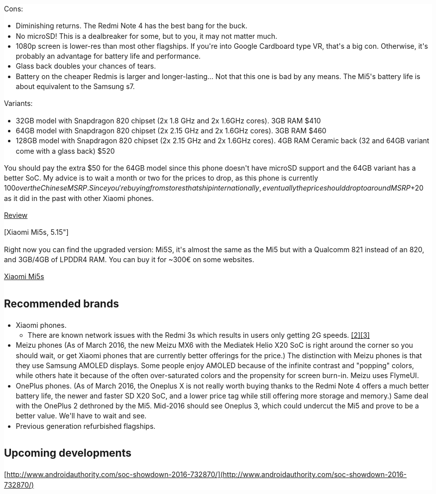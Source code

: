 Cons:

-   Diminishing returns. The Redmi Note 4 has the best bang for the buck.
-   No microSD! This is a dealbreaker for some, but to you, it may not matter much.
-   1080p screen is lower-res than most other flagships. If you're into Google Cardboard type VR, that's a big con. Otherwise, it's probably an advantage for battery life and performance.
-   Glass back doubles your chances of tears.
-   Battery on the cheaper Redmis is larger and longer-lasting... Not that this one is bad by any means. The Mi5's battery life is about equivalent to the Samsung s7.

Variants:

-   32GB model with Snapdragon 820 chipset (2x 1.8 GHz and 2x 1.6GHz cores). 3GB RAM $410
-   64GB model with Snapdragon 820 chipset (2x 2.15 GHz and 2x 1.6GHz cores). 3GB RAM $460
-   128GB model with Snapdragon 820 chipset (2x 2.15 GHz and 2x 1.6GHz cores). 4GB RAM Ceramic back (32 and 64GB variant come with a glass back) $520

You should pay the extra $50 for the 64GB model since this phone doesn't have microSD support and the 64GB variant has a better SoC. My advice is to wait a month or two for the prices to drop, as this phone is currently $100 over the Chinese MSRP. Since you're buying from stores that ship internationally, eventually the price should drop to around MSRP +$20 as it did in the past with other Xiaomi phones.

[Review](http://www.gsmarena.com/xiaomi_mi_5-review-1411p2.php)

[Xiaomi Mi5s, 5.15"]

Right now you can find the upgraded version: Mi5S, it's almost the same as the Mi5 but with a Qualcomm 821 instead of an 820, and 3GB/4GB of LPDDR4 RAM. You can buy it for ~300€ on some websites.

[Xiaomi Mi5s](http://www.mi.com/mi5s/)

Recommended brands
------------------

-   Xiaomi phones.
    -   There are known network issues with the Redmi 3s which results in users only getting 2G speeds. [[2]](http://en.miui.com/thread-320293-18-1.html)[[3]](https://www.reddit.com/r/Xiaomi/comments/54mo3k/many_redmi_3s_users_are_experiencing_a/)
-   Meizu phones (As of March 2016, the new Meizu MX6 with the Mediatek Helio X20 SoC is right around the corner so you should wait, or get Xiaomi phones that are currently better offerings for the price.) The distinction with Meizu phones is that they use Samsung AMOLED displays. Some people enjoy AMOLED because of the infinite contrast and "popping" colors, while others hate it because of the often over-saturated colors and the propensity for screen burn-in. Meizu uses FlymeUI.
-   OnePlus phones. (As of March 2016, the Oneplus X is not really worth buying thanks to the Redmi Note 4 offers a much better battery life, the newer and faster SD X20 SoC, and a lower price tag while still offering more storage and memory.) Same deal with the OnePlus 2 dethroned by the Mi5. Mid-2016 should see Oneplus 3, which could undercut the Mi5 and prove to be a better value. We'll have to wait and see.
-   Previous generation refurbished flagships.

Upcoming developments
---------------------

[http://www.androidauthority.com/soc-showdown-2016-732870/](http://www.androidauthority.com/soc-showdown-2016-732870/)
